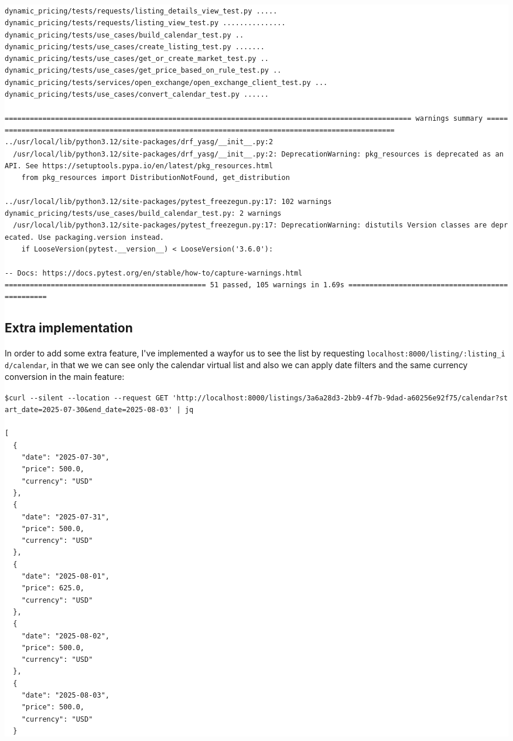 ```
dynamic_pricing/tests/requests/listing_details_view_test.py .....      
dynamic_pricing/tests/requests/listing_view_test.py ...............    
dynamic_pricing/tests/use_cases/build_calendar_test.py ..        
dynamic_pricing/tests/use_cases/create_listing_test.py .......  
dynamic_pricing/tests/use_cases/get_or_create_market_test.py ..   
dynamic_pricing/tests/use_cases/get_price_based_on_rule_test.py ..
dynamic_pricing/tests/services/open_exchange/open_exchange_client_test.py ... 
dynamic_pricing/tests/use_cases/convert_calendar_test.py ......    

================================================================================================= warnings summary ==================================================================================================
../usr/local/lib/python3.12/site-packages/drf_yasg/__init__.py:2
  /usr/local/lib/python3.12/site-packages/drf_yasg/__init__.py:2: DeprecationWarning: pkg_resources is deprecated as an API. See https://setuptools.pypa.io/en/latest/pkg_resources.html
    from pkg_resources import DistributionNotFound, get_distribution

../usr/local/lib/python3.12/site-packages/pytest_freezegun.py:17: 102 warnings
dynamic_pricing/tests/use_cases/build_calendar_test.py: 2 warnings
  /usr/local/lib/python3.12/site-packages/pytest_freezegun.py:17: DeprecationWarning: distutils Version classes are deprecated. Use packaging.version instead.
    if LooseVersion(pytest.__version__) < LooseVersion('3.6.0'):

-- Docs: https://docs.pytest.org/en/stable/how-to/capture-warnings.html
================================================ 51 passed, 105 warnings in 1.69s ================================================
```

<h2> Extra implementation </h2>

In order to add some extra feature, I've implemented a wayfor us to see the list by requesting `localhost:8000/listing/:listing_id/calendar`, in that we we can see only the calendar virtual list and also we can apply date filters and the same currency conversion in the main feature:

```
$curl --silent --location --request GET 'http://localhost:8000/listings/3a6a28d3-2bb9-4f7b-9dad-a60256e92f75/calendar?start_date=2025-07-30&end_date=2025-08-03' | jq

[
  {
    "date": "2025-07-30",
    "price": 500.0,
    "currency": "USD"
  },
  {
    "date": "2025-07-31",
    "price": 500.0,
    "currency": "USD"
  },
  {
    "date": "2025-08-01",
    "price": 625.0,
    "currency": "USD"
  },
  {
    "date": "2025-08-02",
    "price": 500.0,
    "currency": "USD"
  },
  {
    "date": "2025-08-03",
    "price": 500.0,
    "currency": "USD"
  }
```